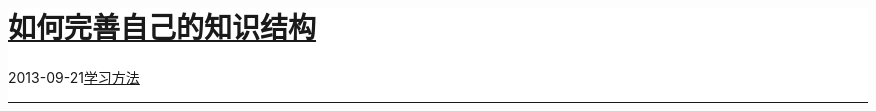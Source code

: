 <!DOCTYPE html>
<html xmlns="http://www.w3.org/1999/xhtml" xml:lang="zh-CN">
<head>
<meta http-equiv="Content-Type" content="text/html; charset=utf-8" />
<meta name="generator" content="Python script by program.think@gmail.com" />
<meta name="provider" content="program-think.blogspot.com" />
<link type="text/css" rel="stylesheet" href="../../css/program-think.css" />
<title>如何完善自己的知识结构 - 编程随想的博客</title>
</head>
<body>
<div id="main" style="width:100%;">
<h1><a href="../../index.md" title="回到首页">如何完善自己的知识结构</a></h1>
<div class="post-info"><span class="date-header">2013-09-21</span><a href="../../tags/E5ADA6E4B9A0E696B9E6B395.md" class="tag">学习方法</a> </div>
<hr>
<div class="post">